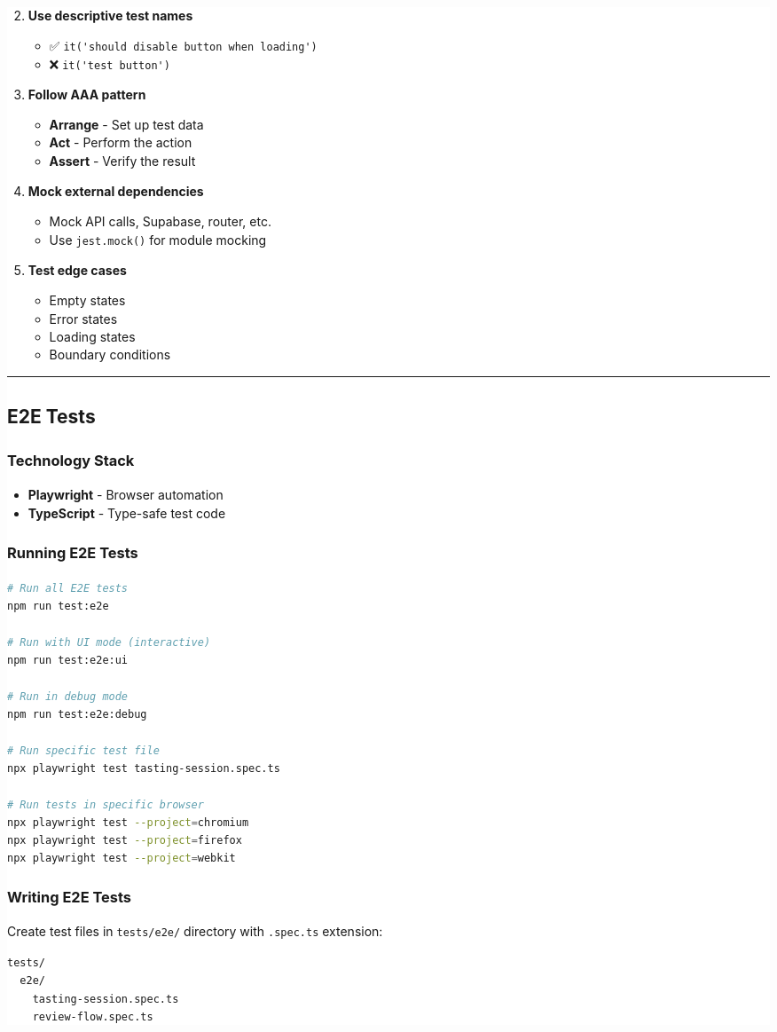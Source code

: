2. **Use descriptive test names**
   - ✅ `it('should disable button when loading')`
   - ❌ `it('test button')`

3. **Follow AAA pattern**
   - **Arrange** - Set up test data
   - **Act** - Perform the action
   - **Assert** - Verify the result

4. **Mock external dependencies**
   - Mock API calls, Supabase, router, etc.
   - Use `jest.mock()` for module mocking

5. **Test edge cases**
   - Empty states
   - Error states
   - Loading states
   - Boundary conditions

---

## E2E Tests

### Technology Stack
- **Playwright** - Browser automation
- **TypeScript** - Type-safe test code

### Running E2E Tests

```bash
# Run all E2E tests
npm run test:e2e

# Run with UI mode (interactive)
npm run test:e2e:ui

# Run in debug mode
npm run test:e2e:debug

# Run specific test file
npx playwright test tasting-session.spec.ts

# Run tests in specific browser
npx playwright test --project=chromium
npx playwright test --project=firefox
npx playwright test --project=webkit
```

### Writing E2E Tests

Create test files in `tests/e2e/` directory with `.spec.ts` extension:

```
tests/
  e2e/
    tasting-session.spec.ts
    review-flow.spec.ts
```
